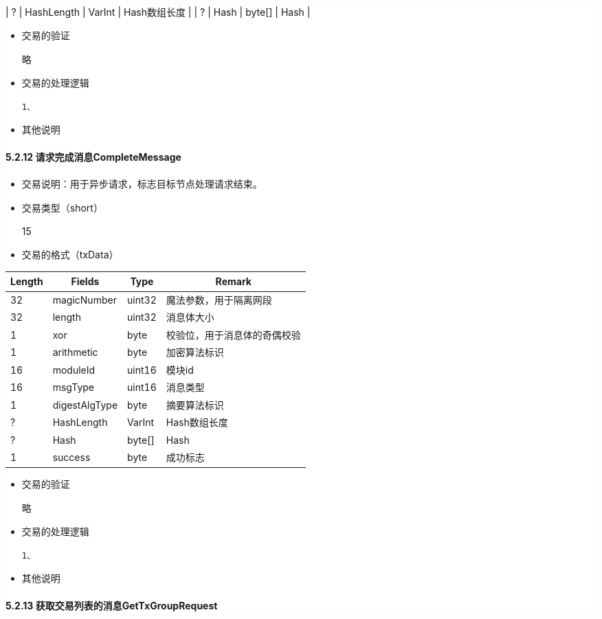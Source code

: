 | ?     | HashLength   | VarInt    | Hash数组长度           |
| ?     | Hash         | byte[]    | Hash           |

* 交易的验证

    略

* 交易的处理逻辑

  ```
  1、
  ```

* 其他说明

#### 5.2.12 请求完成消息CompleteMessage

* 交易说明：用于异步请求，标志目标节点处理请求结束。

* 交易类型（short）

  15

* 交易的格式（txData）

| Length | Fields  | Type      | Remark         |
| ------ | ------- | --------- | -------------- |
| 32     | magicNumber    | uint32    | 魔法参数，用于隔离网段 |
| 32     | length         | uint32    | 消息体大小           |
| 1      | xor            | byte      | 校验位，用于消息体的奇偶校验           |
| 1      | arithmetic     | byte      | 加密算法标识           |
| 16     | moduleId       | uint16    | 模块id           |
| 16     | msgType        | uint16    | 消息类型           |
| 1     | digestAlgType  | byte      | 摘要算法标识           |
| ?     | HashLength   | VarInt    | Hash数组长度           |
| ?     | Hash         | byte[]    | Hash           |
| 1     | success  | byte      | 成功标志           |

* 交易的验证

    略

* 交易的处理逻辑

  ```
  1、
  ```

* 其他说明

#### 5.2.13 获取交易列表的消息GetTxGroupRequest
